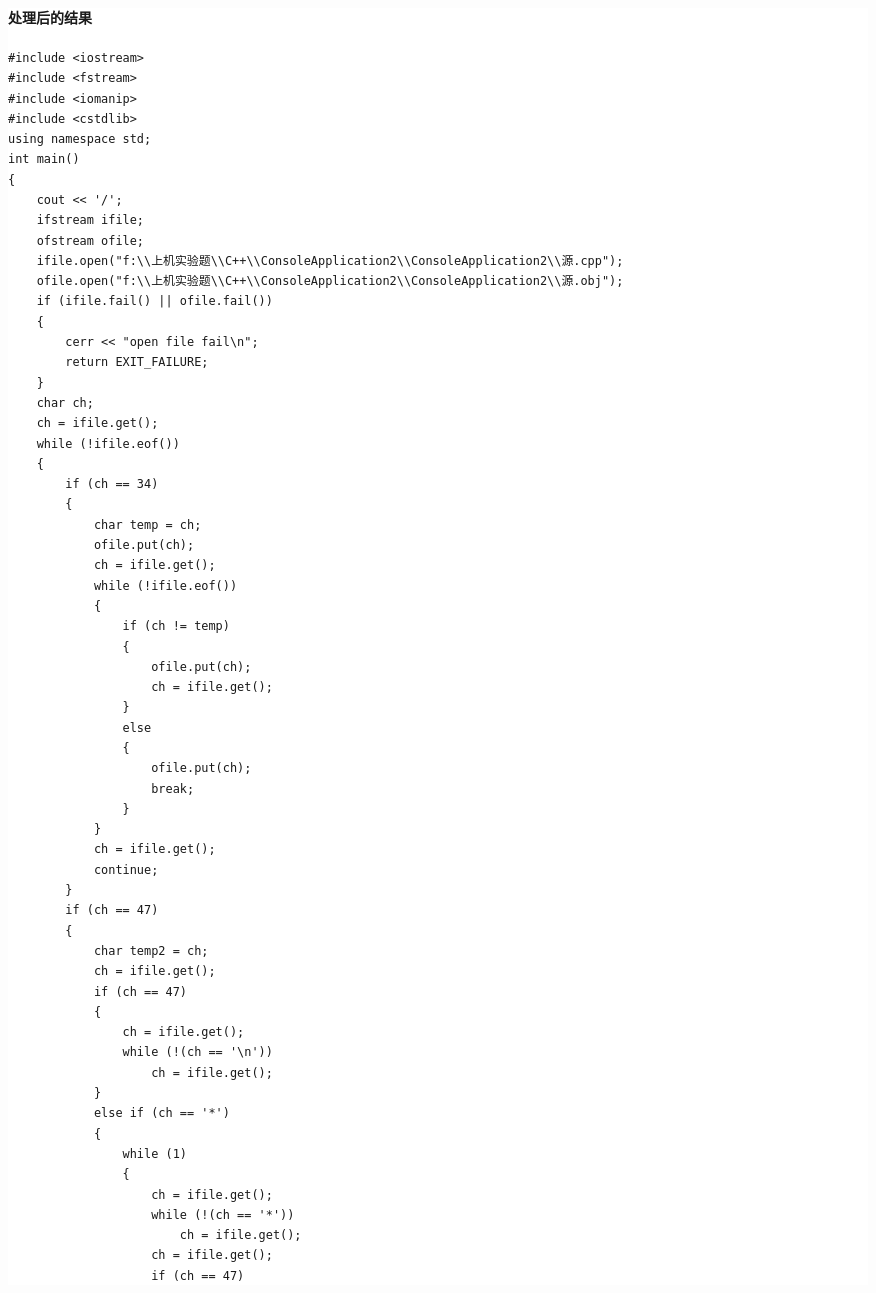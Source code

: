 #### 处理后的结果
```
#include <iostream>
#include <fstream>
#include <iomanip>
#include <cstdlib>
using namespace std;
int main()
{
    cout << '/';
    ifstream ifile; 
    ofstream ofile;
    ifile.open("f:\\上机实验题\\C++\\ConsoleApplication2\\ConsoleApplication2\\源.cpp"); 
    ofile.open("f:\\上机实验题\\C++\\ConsoleApplication2\\ConsoleApplication2\\源.obj");
    if (ifile.fail() || ofile.fail())
    { 
        cerr << "open file fail\n";
        return EXIT_FAILURE;
    }
    char ch;
    ch = ifile.get(); 
    while (!ifile.eof())
    {
        if (ch == 34)
        {                   
            char temp = ch; 
            ofile.put(ch);
            ch = ifile.get();
            while (!ifile.eof())
            {
                if (ch != temp)
                { 
                    ofile.put(ch);
                    ch = ifile.get();
                }
                else
                {
                    ofile.put(ch);
                    break;
                }
            }
            ch = ifile.get();
            continue; 
        }
        if (ch == 47)
        { 
            char temp2 = ch;
            ch = ifile.get();
            if (ch == 47)
            { 
                ch = ifile.get();
                while (!(ch == '\n'))
                    ch = ifile.get();
            }
            else if (ch == '*')
            { 
                while (1)
                {
                    ch = ifile.get();
                    while (!(ch == '*'))
                        ch = ifile.get();
                    ch = ifile.get();
                    if (ch == 47)
```
